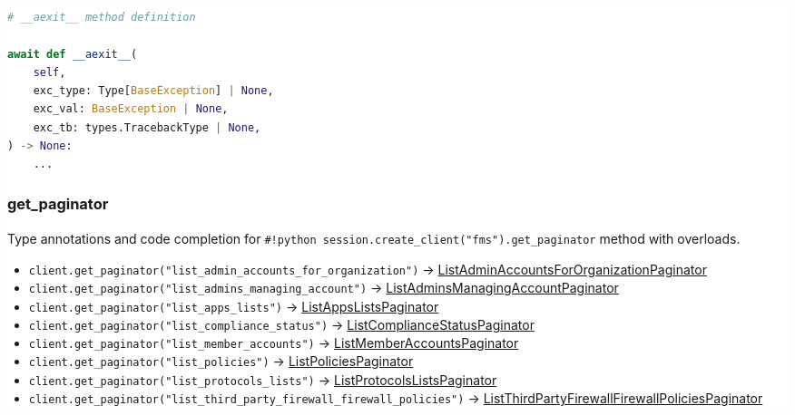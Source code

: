 ```python
# __aexit__ method definition

await def __aexit__(
    self,
    exc_type: Type[BaseException] | None,
    exc_val: BaseException | None,
    exc_tb: types.TracebackType | None,
) -> None:
    ...
```




### get_paginator

Type annotations and code completion for `#!python session.create_client("fms").get_paginator` method with overloads.

- `client.get_paginator("list_admin_accounts_for_organization")` -> [ListAdminAccountsForOrganizationPaginator](./paginators.md#listadminaccountsfororganizationpaginator)
- `client.get_paginator("list_admins_managing_account")` -> [ListAdminsManagingAccountPaginator](./paginators.md#listadminsmanagingaccountpaginator)
- `client.get_paginator("list_apps_lists")` -> [ListAppsListsPaginator](./paginators.md#listappslistspaginator)
- `client.get_paginator("list_compliance_status")` -> [ListComplianceStatusPaginator](./paginators.md#listcompliancestatuspaginator)
- `client.get_paginator("list_member_accounts")` -> [ListMemberAccountsPaginator](./paginators.md#listmemberaccountspaginator)
- `client.get_paginator("list_policies")` -> [ListPoliciesPaginator](./paginators.md#listpoliciespaginator)
- `client.get_paginator("list_protocols_lists")` -> [ListProtocolsListsPaginator](./paginators.md#listprotocolslistspaginator)
- `client.get_paginator("list_third_party_firewall_firewall_policies")` -> [ListThirdPartyFirewallFirewallPoliciesPaginator](./paginators.md#listthirdpartyfirewallfirewallpoliciespaginator)



